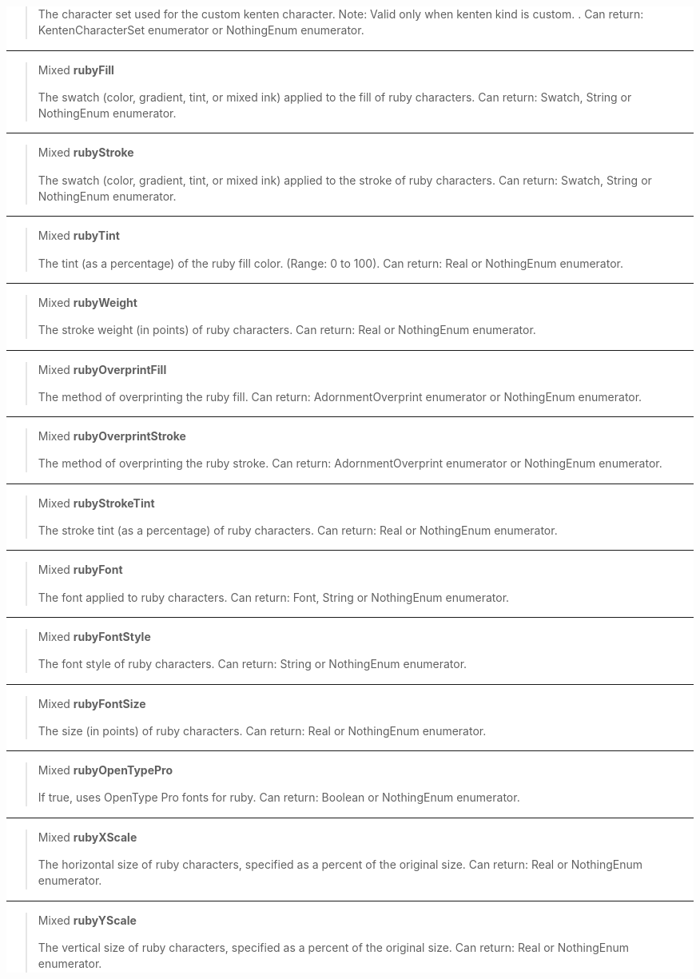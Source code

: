 > The character set used for the custom kenten character. Note: Valid only when kenten kind is custom. . Can return: KentenCharacterSet enumerator or NothingEnum enumerator.
*** 
> Mixed **rubyFill** 
>
> The swatch (color, gradient, tint, or mixed ink) applied to the fill of ruby characters. Can return: Swatch, String or NothingEnum enumerator.
*** 
> Mixed **rubyStroke** 
>
> The swatch (color, gradient, tint, or mixed ink) applied to the stroke of ruby characters. Can return: Swatch, String or NothingEnum enumerator.
*** 
> Mixed **rubyTint** 
>
> The tint (as a percentage) of the ruby fill color. (Range: 0 to 100). Can return: Real or NothingEnum enumerator.
*** 
> Mixed **rubyWeight** 
>
> The stroke weight (in points) of ruby characters. Can return: Real or NothingEnum enumerator.
*** 
> Mixed **rubyOverprintFill** 
>
> The method of overprinting the ruby fill. Can return: AdornmentOverprint enumerator or NothingEnum enumerator.
*** 
> Mixed **rubyOverprintStroke** 
>
> The method of overprinting the ruby stroke. Can return: AdornmentOverprint enumerator or NothingEnum enumerator.
*** 
> Mixed **rubyStrokeTint** 
>
> The stroke tint (as a percentage) of ruby characters. Can return: Real or NothingEnum enumerator.
*** 
> Mixed **rubyFont** 
>
> The font applied to ruby characters. Can return: Font, String or NothingEnum enumerator.
*** 
> Mixed **rubyFontStyle** 
>
> The font style of ruby characters. Can return: String or NothingEnum enumerator.
*** 
> Mixed **rubyFontSize** 
>
> The size (in points) of ruby characters. Can return: Real or NothingEnum enumerator.
*** 
> Mixed **rubyOpenTypePro** 
>
> If true, uses OpenType Pro fonts for ruby. Can return: Boolean or NothingEnum enumerator.
*** 
> Mixed **rubyXScale** 
>
> The horizontal size of ruby characters, specified as a percent of the original size. Can return: Real or NothingEnum enumerator.
*** 
> Mixed **rubyYScale** 
>
> The vertical size of ruby characters, specified as a percent of the original size. Can return: Real or NothingEnum enumerator.